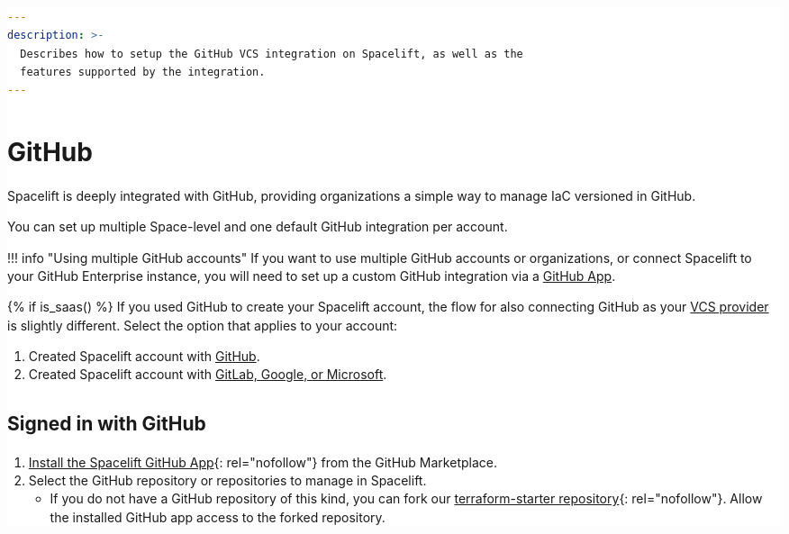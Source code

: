 ```yaml
---
description: >-
  Describes how to setup the GitHub VCS integration on Spacelift, as well as the
  features supported by the integration.
---
```


# GitHub

Spacelift is deeply integrated with GitHub, providing organizations a simple way to manage IaC versioned in GitHub.

You can set up multiple Space-level and one default GitHub integration per account.

!!! info "Using multiple GitHub accounts"
    If you want to use multiple GitHub accounts or organizations, or connect Spacelift to your GitHub Enterprise instance, you will need to set up a custom GitHub integration via a [GitHub App](github.md#create-the-github-application).

{% if is_saas() %}
 If you used GitHub to create your Spacelift account, the flow for also connecting GitHub as your [VCS provider](./README.md) is slightly different. Select the option that applies to your account:

1. Created Spacelift account with [GitHub](github.md#signed-in-with-github).
2. Created Spacelift account with [GitLab, Google, or Microsoft](github.md#signed-in-with-another-option).

## Signed in with GitHub

1. [Install the Spacelift GitHub App](https://github.com/apps/spacelift-io/installations/new){: rel="nofollow"} from the GitHub Marketplace.
2. Select the GitHub repository or repositories to manage in Spacelift.
      - If you do not have a GitHub repository of this kind, you can fork our [terraform-starter repository](https://github.com/spacelift-io/terraform-starter){: rel="nofollow"}. Allow the installed GitHub app access to the forked repository.
